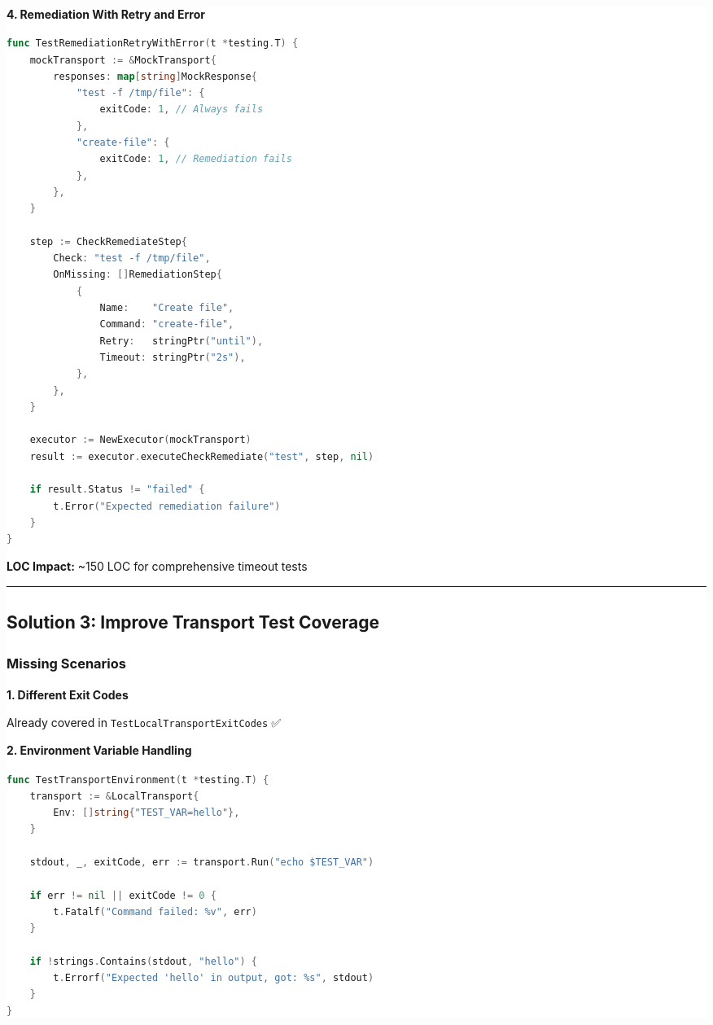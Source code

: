 **4. Remediation With Retry and Error**

```go
func TestRemediationRetryWithError(t *testing.T) {
    mockTransport := &MockTransport{
        responses: map[string]MockResponse{
            "test -f /tmp/file": {
                exitCode: 1, // Always fails
            },
            "create-file": {
                exitCode: 1, // Remediation fails
            },
        },
    }
    
    step := CheckRemediateStep{
        Check: "test -f /tmp/file",
        OnMissing: []RemediationStep{
            {
                Name:    "Create file",
                Command: "create-file",
                Retry:   stringPtr("until"),
                Timeout: stringPtr("2s"),
            },
        },
    }
    
    executor := NewExecutor(mockTransport)
    result := executor.executeCheckRemediate("test", step, nil)
    
    if result.Status != "failed" {
        t.Error("Expected remediation failure")
    }
}
```

**LOC Impact:** ~150 LOC for comprehensive timeout tests

---

## Solution 3: Improve Transport Test Coverage

### Missing Scenarios

**1. Different Exit Codes**

Already covered in `TestLocalTransportExitCodes` ✅

**2. Environment Variable Handling**

```go
func TestTransportEnvironment(t *testing.T) {
    transport := &LocalTransport{
        Env: []string{"TEST_VAR=hello"},
    }
    
    stdout, _, exitCode, err := transport.Run("echo $TEST_VAR")
    
    if err != nil || exitCode != 0 {
        t.Fatalf("Command failed: %v", err)
    }
    
    if !strings.Contains(stdout, "hello") {
        t.Errorf("Expected 'hello' in output, got: %s", stdout)
    }
}
```